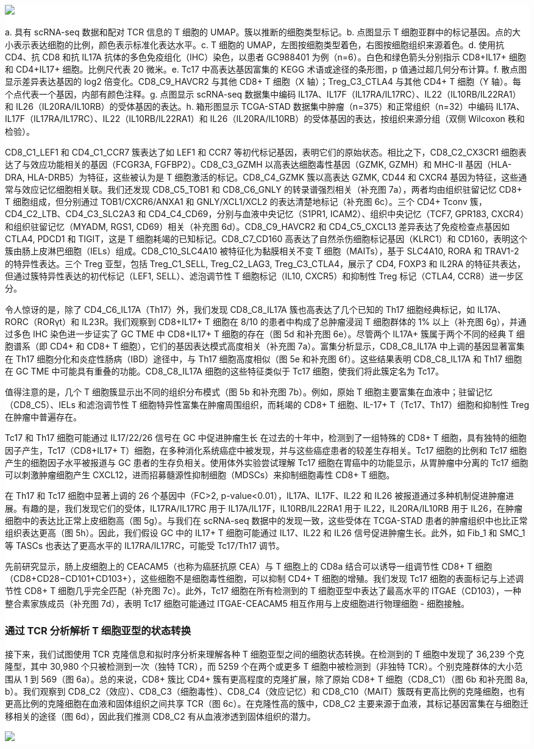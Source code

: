 ![](https://media.springernature.com/full/springer-static/image/art%3A10.1038%2Fs41467-022-32627-z/MediaObjects/41467_2022_32627_Fig5_HTML.png?as=webp)

a. 具有 scRNA-seq 数据和配对 TCR 信息的 T 细胞的 UMAP。簇以推断的细胞类型标记。b. 点图显示 T 细胞亚群中的标记基因。点的大小表示表达细胞的比例，颜色表示标准化表达水平。c. T 细胞的 UMAP，左图按细胞类型着色，右图按细胞组织来源着色。d. 使用抗 CD4、抗 CD8 和抗 IL17A 抗体的多色免疫组化（IHC）染色，以患者 GC988401 为例（n=6）。白色和绿色箭头分别指示 CD8+IL17+ 细胞和 CD4+IL17+ 细胞。比例尺代表 20 微米。e. Tc17 中高表达基因富集的 KEGG 术语或途径的条形图，p 值通过超几何分布计算。f. 散点图显示差异表达基因的 log2 倍变化。CD8_C9_HAVCR2 与其他 CD8+ T 细胞（X 轴）；Treg_C3_CTLA4 与其他 CD4+ T 细胞（Y 轴）。每个点代表一个基因，内部有颜色注释。g. 点图显示 scRNA-seq 数据集中编码 IL17A、IL17F（IL17RA/IL17RC）、IL22（IL10RB/IL22RA1）和 IL26（IL20RA/IL10RB）的受体基因的表达。h. 箱形图显示 TCGA-STAD 数据集中肿瘤（n=375）和正常组织（n=32）中编码 IL17A、IL17F（IL17RA/IL17RC）、IL22（IL10RB/IL22RA1）和 IL26（IL20RA/IL10RB）的受体基因的表达，按组织来源分组（双侧 Wilcoxon 秩和检验）。

CD8_C1_LEF1 和 CD4_C1_CCR7 簇表达了如 LEF1 和 CCR7 等初代标记基因，表明它们的原始状态。相比之下，CD8_C2_CX3CR1 细胞表达了与效应功能相关的基因（FCGR3A, FGFBP2）。CD8_C3_GZMH 以高表达细胞毒性基因（GZMK, GZMH）和 MHC-II 基因（HLA-DRA, HLA-DRB5）为特征，这些被认为是 T 细胞激活的标记。CD8_C4_GZMK 簇以高表达 GZMK, CD44 和 CXCR4 基因为特征，这些通常与效应记忆细胞相关联。我们还发现 CD8_C5_TOB1 和 CD8_C6_GNLY 的转录谱强烈相关（补充图 7a），两者均由组织驻留记忆 CD8+ T 细胞组成，但分别通过 TOB1/CXCR6/ANXA1 和 GNLY/XCL1/XCL2 的表达清楚地标记（补充图 6c）。三个 CD4+ Tconv 簇，CD4_C2_LTB、CD4_C3_SLC2A3 和 CD4_C4_CD69，分别与血液中央记忆（S1PR1, ICAM2）、组织中央记忆（TCF7, GPR183, CXCR4）和组织驻留记忆（MYADM, RGS1, CD69）相关（补充图 6d）。CD8_C9_HAVCR2 和 CD4_C5_CXCL13 差异表达了免疫检查点基因如 CTLA4, PDCD1 和 TIGIT，这是 T 细胞耗竭的已知标记。CD8_C7_CD160 高表达了自然杀伤细胞标记基因（KLRC1）和 CD160，表明这个簇由肠上皮淋巴细胞（IELs）组成。CD8_C10_SLC4A10 被特征化为黏膜相关不变 T 细胞（MAITs），基于 SLC4A10, RORA 和 TRAV1-2 的特异性表达。三个 Treg 亚型，包括 Treg_C1_SELL, Treg_C2_LAG3, Treg_C3_CTLA4，展示了 CD4, FOXP3 和 IL2RA 的特征共表达，但通过簇特异性表达的初代标记（LEF1, SELL）、滤泡调节性 T 细胞标记（IL10, CXCR5）和抑制性 Treg 标记（CTLA4, CCR8）进一步区分。

令人惊讶的是，除了 CD4_C6_IL17A（Th17）外，我们发现 CD8_C8_IL17A 簇也高表达了几个已知的 Th17 细胞经典标记，如 IL17A、RORC（RORγt）和 IL23R。我们观察到 CD8+IL17+ T 细胞在 8/10 的患者中构成了总肿瘤浸润 T 细胞群体的 1% 以上（补充图 6g），并通过多色 IHC 染色进一步证实了 GC TME 中 CD8+IL17+ T 细胞的存在（图 5d 和补充图 6e）。尽管两个 IL17A+ 簇属于两个不同的经典 T 细胞谱系（即 CD4+ 和 CD8+ T 细胞），它们的基因表达模式高度相关（补充图 7a）。富集分析显示，CD8_C8_IL17A 中上调的基因显著富集在 Th17 细胞分化和炎症性肠病（IBD）途径中，与 Th17 细胞高度相似（图 5e 和补充图 6f）。这些结果表明 CD8_C8_IL17A 和 Th17 细胞在 GC TME 中可能具有重叠的功能。CD8_C8_IL17A 细胞的这些特征类似于 Tc17 细胞，使我们将此簇定名为 Tc17。

值得注意的是，几个 T 细胞簇显示出不同的组织分布模式（图 5b 和补充图 7b）。例如，原始 T 细胞主要富集在血液中；驻留记忆（CD8_C5）、IELs 和滤泡调节性 T 细胞特异性富集在肿瘤周围组织，而耗竭的 CD8+ T 细胞、IL-17+ T（Tc17、Th17）细胞和抑制性 Treg 在肿瘤中普遍存在。

Tc17 和 Th17 细胞可能通过 IL17/22/26 信号在 GC 中促进肿瘤生长
在过去的十年中，检测到了一组特殊的 CD8+ T 细胞，具有独特的细胞因子产生，Tc17（CD8+IL17+ T）细胞，在多种消化系统癌症中被发现，并与这些癌症患者的较差生存相关。Tc17 细胞的比例和 Tc17 细胞产生的细胞因子水平被报道与 GC 患者的生存负相关。使用体外实验尝试理解 Tc17 细胞在胃癌中的功能显示，从胃肿瘤中分离的 Tc17 细胞可以刺激肿瘤细胞产生 CXCL12，进而招募髓源性抑制细胞（MDSCs）来抑制细胞毒性 CD8+ T 细胞。

在 Th17 和 Tc17 细胞中显著上调的 26 个基因中（FC>2, p-value<0.01），IL17A、IL17F、IL22 和 IL26 被报道通过多种机制促进肿瘤进展。有趣的是，我们发现它们的受体，IL17RA/IL17RC 用于 IL17A/IL17F，IL10RB/IL22RA1 用于 IL22，IL20RA/IL10RB 用于 IL26，在肿瘤细胞中的表达比正常上皮细胞高（图 5g）。与我们在 scRNA-seq 数据中的发现一致，这些受体在 TCGA-STAD 患者的肿瘤组织中也比正常组织表达更高（图 5h）。因此，我们假设 GC 中的 IL17+ T 细胞可能通过 IL17、IL22 和 IL26 信号促进肿瘤生长。此外，如 Fib_1 和 SMC_1 等 TASCs 也表达了更高水平的 IL17RA/IL17RC，可能受 Tc17/Th17 调节。

先前研究显示，肠上皮细胞上的 CEACAM5（也称为癌胚抗原 CEA）与 T 细胞上的 CD8a 结合可以诱导一组调节性 CD8+ T 细胞（CD8+CD28−CD101+CD103+），这些细胞不是细胞毒性细胞，可以抑制 CD4+ T 细胞的增殖。我们发现 Tc17 细胞的表面标记与上述调节性 CD8+ T 细胞几乎完全匹配（补充图 7c）。此外，Tc17 细胞在所有检测到的 T 细胞亚型中表达了最高水平的 ITGAE（CD103），一种整合素家族成员（补充图 7d），表明 Tc17 细胞可能通过 ITGAE-CEACAM5 相互作用与上皮细胞进行物理细胞 - 细胞接触。

### 通过 TCR 分析解析 T 细胞亚型的状态转换

接下来，我们试图使用 TCR 克隆信息和拟时序分析来理解各种 T 细胞亚型之间的细胞状态转换。在检测到的 T 细胞中发现了 36,239 个克隆型，其中 30,980 个只被检测到一次（独特 TCR），而 5259 个在两个或更多 T 细胞中被检测到（非独特 TCR）。个别克隆群体的大小范围从 1 到 569（图 6a）。总的来说，CD8+ 簇比 CD4+ 簇有更高程度的克隆扩展，除了原始 CD8+ T 细胞（CD8_C1）（图 6b 和补充图 8a, b）。我们观察到 CD8_C2（效应）、CD8_C3（细胞毒性）、CD8_C4（效应记忆）和 CD8_C10（MAIT）簇既有更高比例的克隆细胞，也有更高比例的克隆细胞在血液和固体组织之间共享 TCR（图 6c）。在克隆性高的簇中，CD8_C2 主要来源于血液，其标记基因富集在与细胞迁移相关的途径（图 6d），因此我们推测 CD8_C2 有从血液渗透到固体组织的潜力。

![](https://media.springernature.com/full/springer-static/image/art%3A10.1038%2Fs41467-022-32627-z/MediaObjects/41467_2022_32627_Fig6_HTML.png?as=webp)

